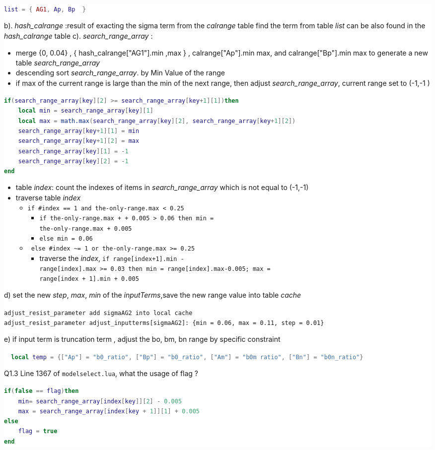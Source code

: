 ```lua
list = { AG1, Ap, Bp  }
```
b). *hash_calrange* :result of exacting the sigma term from the *calrange* table 
 find the term from table *list* can be also found in the *hash_calrange* table
c). *search_range_array* :

- merge  {0, 0.04} , { hash\_calrange["AG1"].min ,max } , calrange["Ap"].min max, and calrange["Bp"].min max to generate a new table *search_range_array*
- descending sort *search_range_array*. by Min Value of the range
- if max of the current range is large than the min of the next range, then adjust *search_range_array*, current range set to (-1,-1 )

```lua
if(search_range_array[key][2] >= search_range_array[key+1][1])then
    local min = search_range_array[key][1]
    local max = math.max(search_range_array[key][2], search_range_array[key+1][2])
    search_range_array[key+1][1] = min
    search_range_array[key+1][2] = max
    search_range_array[key][1] = -1
    search_range_array[key][2] = -1
end
```

- table *index*: count the indexes of items in *search_range_array* which is not equal to (-1,-1) 
- traverse table *index*
  + <code>if #index == 1 and the-only-range.max < 0.25 </code>
    * <code>if the-only-range.max + + 0.005 > 0.06  then min = the-only-range.max + 0.005 </code>
    * <code>else min = 0.06 </code>
  + <code> else #index ~= 1 or the-only-range.max >= 0.25  </code>
    * traverse the *index*, <code>if range[index+1].min - range[index].max >= 0.03 then min = range[index].max-0.005; max = range[index + 1].min + 0.005 </code>

d) set the new *step*, *max*, *min* of the *inputTerms*,save the new range value into table *cache*

```
adjust_resist_parameter add sigmaAG2 into local cache
adjust_resist_parameter adjust_inputterms[sigmaAG2]: {min = 0.06, max = 0.11, step = 0.01}
```

e) if input term is truncation term , adjust the bo, bm, bn range by specific constraint

```lua
  local temp = {["Ap"] = "b0_ratio", ["Bp"] = "b0_ratio", ["Am"] = "b0m ratio", ["Bn"] = "b0n_ratio"}
```



Q1.3 Line 1367  of `modelselect.lua`,  what the usage of flag ?

```lua
if(false == flag)then
    min= search_range_array[index[key]][2] - 0.005
    max = search_range_array[index[key + 1]][1] + 0.005
else
    flag = true
end
```
